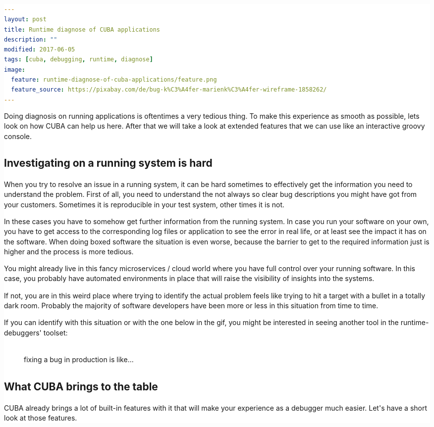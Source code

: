 ```yaml
---
layout: post
title: Runtime diagnose of CUBA applications
description: ""
modified: 2017-06-05
tags: [cuba, debugging, runtime, diagnose]
image:
  feature: runtime-diagnose-of-cuba-applications/feature.png
  feature_source: https://pixabay.com/de/bug-k%C3%A4fer-marienk%C3%A4fer-wireframe-1858262/
---
```


Doing diagnosis on running applications is oftentimes a very tedious thing. To make this experience as smooth as possible, lets look on how CUBA can help us here. After that we will take a look at extended features that we can use like an interactive groovy console.




## Investigating on a running system is hard

When you try to resolve an issue in a running system, it can be hard sometimes to effectively get the information you need to understand the problem. First of all, you need to understand the not always so clear bug descriptions you might have got from your customers. Sometimes it is reproducible in your test system, other times it is not.

In these cases you have to somehow get further information from the running system. In case you run your software on your own, you have to get access to the corresponding log files or application to see the error in real life, or at least see the impact it has on the software. When doing boxed software the situation is even worse, because the barrier to get to the required information just is higher and the process is more tedious.

You might already live in this fancy microservices / cloud world where you have full control over your running software. In this case, you probably have automated environments in place that will raise the visibility of insights into the systems.

If not, you are in this weird place where trying to identify the actual problem feels like trying to hit a target with a bullet in a totally dark room. Probably the majority of software developers have been more or less in this situation from time to time.

If you can identify with this situation or with the one below in the gif, you might be interested in seeing another tool in the runtime-debuggers' toolset:

<figure class="center">
<img src="{{ site.url }}/images/runtime-diagnose-of-cuba-applications/fixing-bug-in-production.gif" alt="">
	<figcaption>fixing a bug in production is like...</figcaption>
</figure>

## What CUBA brings to the table

CUBA already brings a lot of built-in features with it that will make your experience as a debugger much easier. Let's have a short look at those features.

